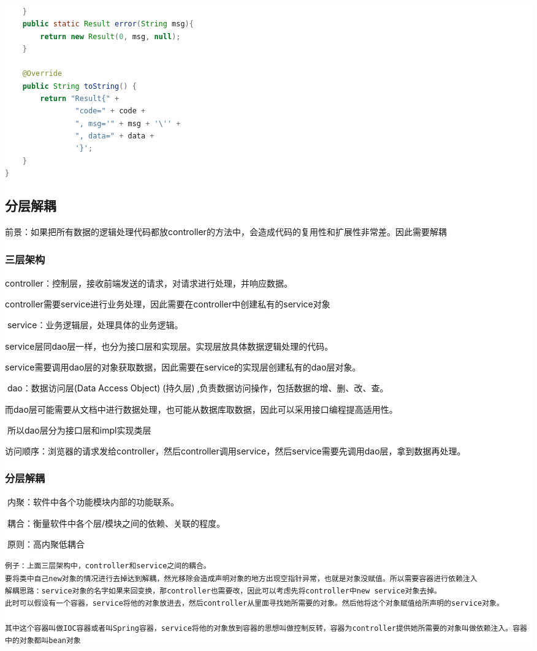 ```java
    }
    public static Result error(String msg){
        return new Result(0, msg, null);
    }

    @Override
    public String toString() {
        return "Result{" +
                "code=" + code +
                ", msg='" + msg + '\'' +
                ", data=" + data +
                '}';
    }
}
```







## 分层解耦

​	前景：如果把所有数据的逻辑处理代码都放controller的方法中，会造成代码的复用性和扩展性非常差。因此需要解耦



### 三层架构

​	controller：控制层，接收前端发送的请求，对请求进行处理，并响应数据。

​		controller需要service进行业务处理，因此需要在controller中创建私有的service对象

​	service：业务逻辑层，处理具体的业务逻辑。

​		service层同dao层一样，也分为接口层和实现层。实现层放具体数据逻辑处理的代码。

​		service需要调用dao层的对象获取数据，因此需要在service的实现层创建私有的dao层对象。

​	dao：数据访问层(Data Access Object) (持久层) ,负责数据访问操作，包括数据的增、删、改、查。

​		而dao层可能需要从文档中进行数据处理，也可能从数据库取数据，因此可以采用接口编程提高适用性。

​		所以dao层分为接口层和impl实现类层

​	访问顺序：浏览器的请求发给controller，然后controller调用service，然后service需要先调用dao层，拿到数据再处理。





### 分层解耦

​	内聚：软件中各个功能模块内部的功能联系。

​	耦合：衡量软件中各个层/模块之间的依赖、关联的程度。

​	原则：高内聚低耦合

```
例子：上面三层架构中，controller和service之间的耦合。
要将类中自己new对象的情况进行去掉达到解耦，然光移除会造成声明对象的地方出现空指针异常，也就是对象没赋值。所以需要容器进行依赖注入
解耦思路：service对象的名字如果来回变换，那controller也需要改，因此可以考虑先将controller中new service对象去掉。
此时可以假设有一个容器，service将他的对象放进去，然后controller从里面寻找她所需要的对象。然后他将这个对象赋值给所声明的service对象。

其中这个容器叫做IOC容器或者叫Spring容器，service将他的对象放到容器的思想叫做控制反转，容器为controller提供她所需要的对象叫做依赖注入。容器中的对象都叫bean对象
```
